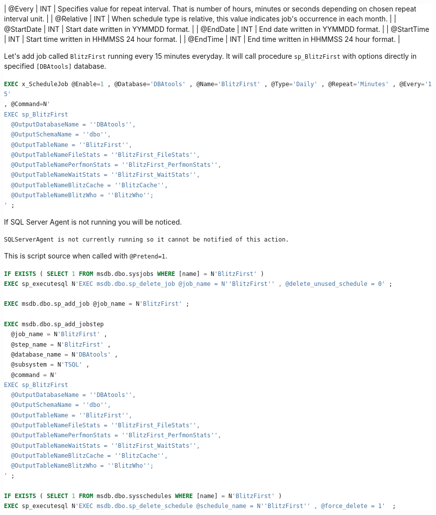 | @Every | INT | Specifies value for repeat interval. That is number of hours, minutes or seconds depending on chosen repeat interval unit. |
| @Relative | INT | When schedule type is relative, this value indicates job's occurrence in each month. |
| @StartDate | INT | Start date written in YYMMDD format. |
| @EndDate | INT | End date written in YYMMDD format. |
| @StartTime | INT | Start time written in HHMMSS 24 hour format. |
| @EndTime | INT | End time written in HHMMSS 24 hour format. |

Let's add job called ``BlitzFirst`` running every 15 minutes everyday.
It will call procedure ``sp_BlitzFirst`` with options directly in specified ``[DBAtools]`` database.

```sql
EXEC x_ScheduleJob @Enable=1 , @Database='DBAtools' , @Name='BlitzFirst' , @Type='Daily' , @Repeat='Minutes' , @Every='15'
, @Command=N'
EXEC sp_BlitzFirst
  @OutputDatabaseName = ''DBAtools'',
  @OutputSchemaName = ''dbo'',
  @OutputTableName = ''BlitzFirst'',
  @OutputTableNameFileStats = ''BlitzFirst_FileStats'',
  @OutputTableNamePerfmonStats = ''BlitzFirst_PerfmonStats'',
  @OutputTableNameWaitStats = ''BlitzFirst_WaitStats'',
  @OutputTableNameBlitzCache = ''BlitzCache'',
  @OutputTableNameBlitzWho = ''BlitzWho'';
' ;
```

If SQL Server Agent is not running you will be noticed.

```
SQLServerAgent is not currently running so it cannot be notified of this action.
```

This is script source when called with ``@Pretend=1``.

```sql
IF EXISTS ( SELECT 1 FROM msdb.dbo.sysjobs WHERE [name] = N'BlitzFirst' )
EXEC sp_executesql N'EXEC msdb.dbo.sp_delete_job @job_name = N''BlitzFirst'' , @delete_unused_schedule = 0' ;

EXEC msdb.dbo.sp_add_job @job_name = N'BlitzFirst' ;

EXEC msdb.dbo.sp_add_jobstep
  @job_name = N'BlitzFirst' ,
  @step_name = N'BlitzFirst' ,
  @database_name = N'DBAtools' ,
  @subsystem = N'TSQL' ,
  @command = N'
EXEC sp_BlitzFirst
  @OutputDatabaseName = ''DBAtools'',
  @OutputSchemaName = ''dbo'',
  @OutputTableName = ''BlitzFirst'',
  @OutputTableNameFileStats = ''BlitzFirst_FileStats'',
  @OutputTableNamePerfmonStats = ''BlitzFirst_PerfmonStats'',
  @OutputTableNameWaitStats = ''BlitzFirst_WaitStats'',
  @OutputTableNameBlitzCache = ''BlitzCache'',
  @OutputTableNameBlitzWho = ''BlitzWho'';
' ;

IF EXISTS ( SELECT 1 FROM msdb.dbo.sysschedules WHERE [name] = N'BlitzFirst' )
EXEC sp_executesql N'EXEC msdb.dbo.sp_delete_schedule @schedule_name = N''BlitzFirst'' , @force_delete = 1'  ;

```